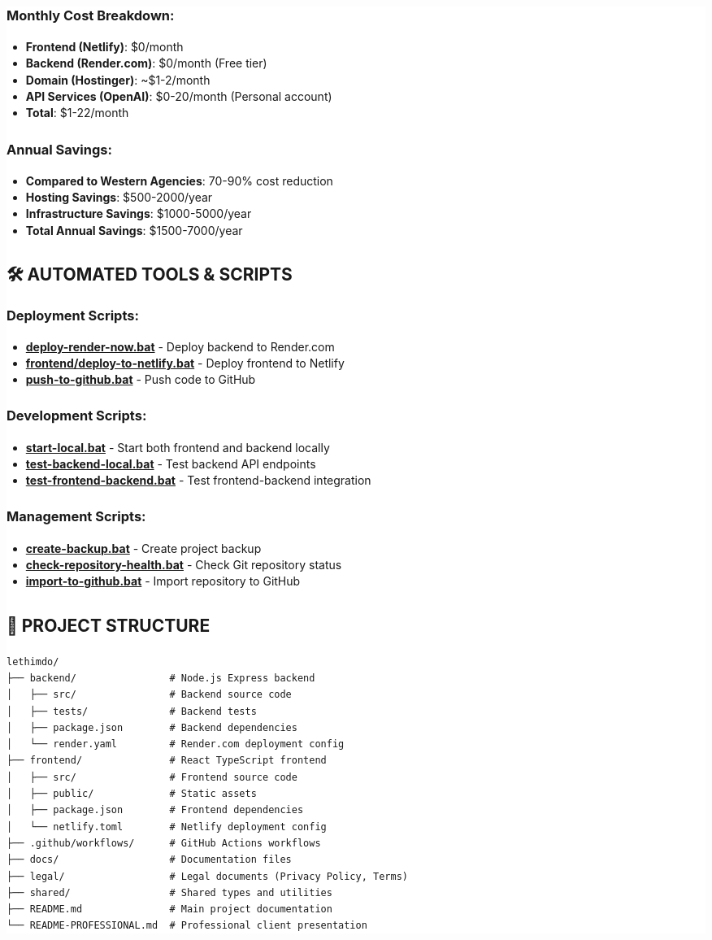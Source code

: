 ### Monthly Cost Breakdown:
- **Frontend (Netlify)**: $0/month
- **Backend (Render.com)**: $0/month (Free tier)
- **Domain (Hostinger)**: ~$1-2/month
- **API Services (OpenAI)**: $0-20/month (Personal account)
- **Total**: $1-22/month

### Annual Savings:
- **Compared to Western Agencies**: 70-90% cost reduction
- **Hosting Savings**: $500-2000/year
- **Infrastructure Savings**: $1000-5000/year
- **Total Annual Savings**: $1500-7000/year

## 🛠️ AUTOMATED TOOLS & SCRIPTS

### Deployment Scripts:
- **[deploy-render-now.bat](file:///C:/Users/user/lethimdo/deploy-render-now.bat)** - Deploy backend to Render.com
- **[frontend/deploy-to-netlify.bat](file:///C:/Users/user/lethimdo/frontend/deploy-to-netlify.bat)** - Deploy frontend to Netlify
- **[push-to-github.bat](file:///C:/Users/user/lethimdo/push-to-github.bat)** - Push code to GitHub

### Development Scripts:
- **[start-local.bat](file:///C:/Users/user/lethimdo/start-local.bat)** - Start both frontend and backend locally
- **[test-backend-local.bat](file:///C:/Users/user/lethimdo/test-backend-local.bat)** - Test backend API endpoints
- **[test-frontend-backend.bat](file:///C:/Users/user/lethimdo/test-frontend-backend.bat)** - Test frontend-backend integration

### Management Scripts:
- **[create-backup.bat](file:///C:/Users/user/lethimdo/create-backup.bat)** - Create project backup
- **[check-repository-health.bat](file:///C:/Users/user/lethimdo/check-repository-health.bat)** - Check Git repository status
- **[import-to-github.bat](file:///C:/Users/user/lethimdo/import-to-github.bat)** - Import repository to GitHub

## 📁 PROJECT STRUCTURE

```
lethimdo/
├── backend/                # Node.js Express backend
│   ├── src/                # Backend source code
│   ├── tests/              # Backend tests
│   ├── package.json        # Backend dependencies
│   └── render.yaml         # Render.com deployment config
├── frontend/               # React TypeScript frontend
│   ├── src/                # Frontend source code
│   ├── public/             # Static assets
│   ├── package.json        # Frontend dependencies
│   └── netlify.toml        # Netlify deployment config
├── .github/workflows/      # GitHub Actions workflows
├── docs/                   # Documentation files
├── legal/                  # Legal documents (Privacy Policy, Terms)
├── shared/                 # Shared types and utilities
├── README.md               # Main project documentation
└── README-PROFESSIONAL.md  # Professional client presentation
```
